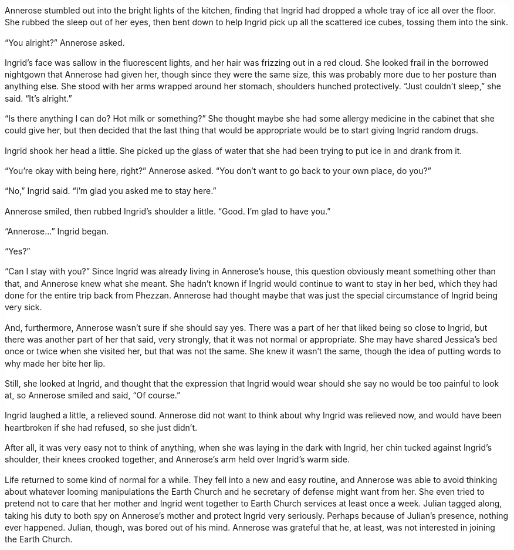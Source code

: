 Annerose stumbled out into the bright lights of the kitchen, finding that Ingrid had dropped a whole tray of ice all over the floor\. She rubbed the sleep out of her eyes, then bent down to help Ingrid pick up all the scattered ice cubes, tossing them into the sink\.

“You alright?” Annerose asked\.

Ingrid’s face was sallow in the fluorescent lights, and her hair was frizzing out in a red cloud\. She looked frail in the borrowed nightgown that Annerose had given her, though since they were the same size, this was probably more due to her posture than anything else\. She stood with her arms wrapped around her stomach, shoulders hunched protectively\. “Just couldn’t sleep,” she said\. “It’s alright\.”

“Is there anything I can do? Hot milk or something?” She thought maybe she had some allergy medicine in the cabinet that she could give her, but then decided that the last thing that would be appropriate would be to start giving Ingrid random drugs\.

Ingrid shook her head a little\. She picked up the glass of water that she had been trying to put ice in and drank from it\.

“You’re okay with being here, right?” Annerose asked\. “You don’t want to go back to your own place, do you?”

“No,” Ingrid said\. “I’m glad you asked me to stay here\.”

Annerose smiled, then rubbed Ingrid’s shoulder a little\. “Good\. I’m glad to have you\.”

“Annerose…” Ingrid began\.

“Yes?”

“Can I stay with you?” Since Ingrid was already living in Annerose’s house, this question obviously meant something other than that, and Annerose knew what she meant\. She hadn’t known if Ingrid would continue to want to stay in her bed, which they had done for the entire trip back from Phezzan\. Annerose had thought maybe that was just the special circumstance of Ingrid being very sick\.

And, furthermore, Annerose wasn’t sure if she should say yes\. There was a part of her that liked being so close to Ingrid, but there was another part of her that said, very strongly, that it was not normal or appropriate\. She may have shared Jessica’s bed once or twice when she visited her, but that was not the same\. She knew it wasn’t the same, though the idea of putting words to why made her bite her lip\.

Still, she looked at Ingrid, and thought that the expression that Ingrid would wear should she say no would be too painful to look at, so Annerose smiled and said, “Of course\.”

Ingrid laughed a little, a relieved sound\. Annerose did not want to think about why Ingrid was relieved now, and would have been heartbroken if she had refused, so she just didn’t\.

After all, it was very easy not to think of anything, when she was laying in the dark with Ingrid, her chin tucked against Ingrid’s shoulder, their knees crooked together, and Annerose’s arm held over Ingrid’s warm side\. 

Life returned to some kind of normal for a while\. They fell into a new and easy routine, and Annerose was able to avoid thinking about whatever looming manipulations the Earth Church and he secretary of defense might want from her\. She even tried to pretend not to care that her mother and Ingrid went together to Earth Church services at least once a week\. Julian tagged along, taking his duty to both spy on Annerose’s mother and protect Ingrid very seriously\. Perhaps because of Julian’s presence, nothing ever happened\. Julian, though, was bored out of his mind\. Annerose was grateful that he, at least, was not interested in joining the Earth Church\.

